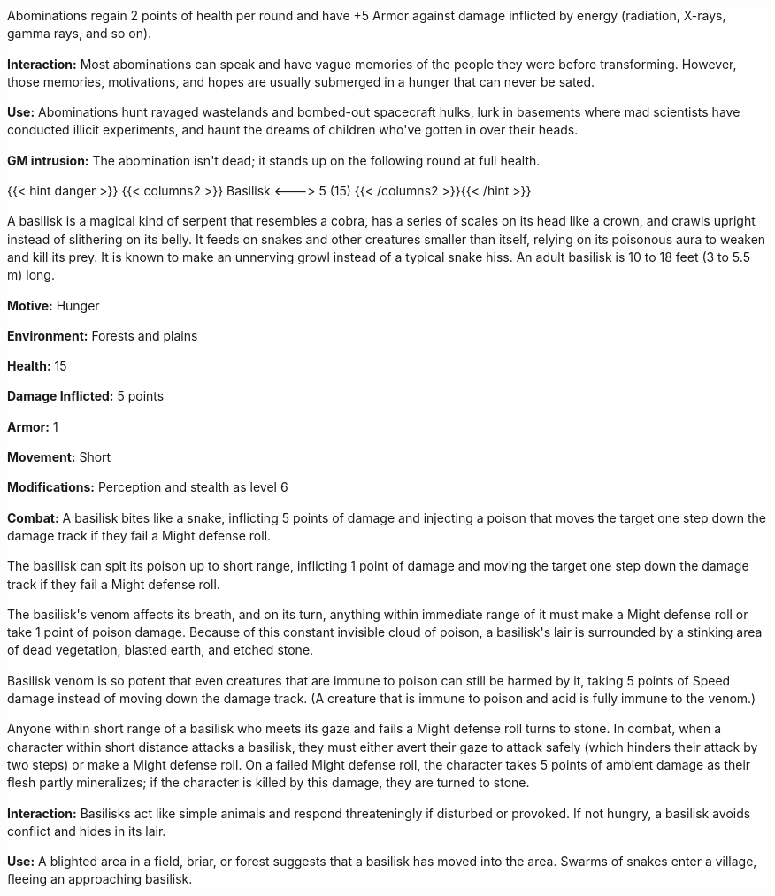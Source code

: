 Abominations regain 2 points of health per round and have +5 Armor against damage inflicted by energy (radiation, X-rays, gamma rays, and so on).

**Interaction:** Most abominations can speak and have vague memories of the people they were before transforming. However, those memories, motivations, and hopes are usually submerged in a hunger that can never be sated.

**Use:** Abominations hunt ravaged wastelands and bombed-out spacecraft hulks, lurk in basements where mad scientists have conducted illicit experiments, and haunt the dreams of children who've gotten in over their heads.

**GM intrusion:** The abomination isn't dead; it stands up on the following round at full health.

{{< hint danger >}} {{< columns2 >}} Basilisk <---> 5 (15) {{< /columns2 >}}{{< /hint >}}

A basilisk is a magical kind of serpent that resembles a cobra, has a series of scales on its head like a crown, and crawls upright instead of slithering on its belly. It feeds on snakes and other creatures smaller than itself, relying on its poisonous aura to weaken and kill its prey. It is known to make an unnerving growl instead of a typical snake hiss. An adult basilisk is 10 to 18 feet (3 to 5.5 m) long.

**Motive:** Hunger

**Environment:** Forests and plains

**Health:** 15

**Damage Inflicted:** 5 points

**Armor:** 1

**Movement:** Short

**Modifications:** Perception and stealth as level 6

**Combat:** A basilisk bites like a snake, inflicting 5 points of damage and injecting a poison that moves the target one step down the damage track if they fail a Might defense roll.

The basilisk can spit its poison up to short range, inflicting 1 point of damage and moving the target one step down the damage track if they fail a Might defense roll.

The basilisk's venom affects its breath, and on its turn, anything within immediate range of it must make a Might defense roll or take 1 point of poison damage. Because of this constant invisible cloud of poison, a basilisk's lair is surrounded by a stinking area of dead vegetation, blasted earth, and etched stone.

Basilisk venom is so potent that even creatures that are immune to poison can still be harmed by it, taking 5 points of Speed damage instead of moving down the damage track. (A creature that is immune to poison and acid is fully immune to the venom.)

Anyone within short range of a basilisk who meets its gaze and fails a Might defense roll turns to stone. In combat, when a character within short distance attacks a basilisk, they must either avert their gaze to attack safely (which hinders their attack by two steps) or make a Might defense roll. On a failed Might defense roll, the character takes 5 points of ambient damage as their flesh partly mineralizes; if the character is killed by this damage, they are turned to stone.

**Interaction:** Basilisks act like simple animals and respond threateningly if disturbed or provoked. If not hungry, a basilisk avoids conflict and hides in its lair.

**Use:** A blighted area in a field, briar, or forest suggests that a basilisk has moved into the area. Swarms of snakes enter a village, fleeing an approaching basilisk.
